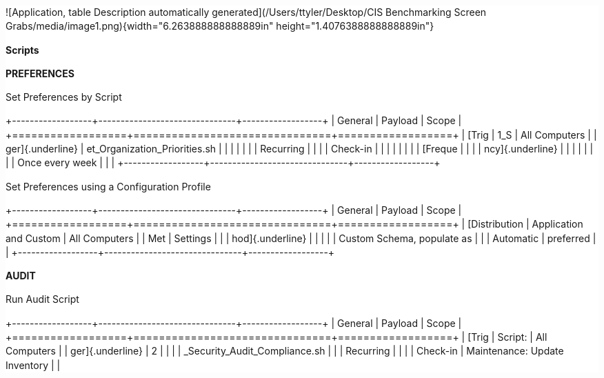 ![Application, table Description automatically
generated](/Users/ttyler/Desktop/CIS Benchmarking Screen Grabs/media/image1.png){width="6.263888888888889in"
height="1.4076388888888889in"}

**Scripts**

**PREFERENCES**

Set Preferences by Script

+------------------+-------------------------------+------------------+
| General          | Payload                       | Scope            |
+==================+===============================+==================+
| [Trig            | 1_S                           | All Computers    |
| ger]{.underline} | et_Organization_Priorities.sh |                  |
|                  |                               |                  |
| Recurring        |                               |                  |
| Check-in         |                               |                  |
|                  |                               |                  |
| [Freque          |                               |                  |
| ncy]{.underline} |                               |                  |
|                  |                               |                  |
| Once every week  |                               |                  |
+------------------+-------------------------------+------------------+

Set Preferences using a Configuration Profile

+------------------+-------------------------------+------------------+
| General          | Payload                       | Scope            |
+==================+===============================+==================+
| [Distribution    | Application and Custom        | All Computers    |
| Met              | Settings                      |                  |
| hod]{.underline} |                               |                  |
|                  | Custom Schema, populate as    |                  |
| Automatic        | preferred                     |                  |
+------------------+-------------------------------+------------------+

**AUDIT**

Run Audit Script

+------------------+-------------------------------+------------------+
| General          | Payload                       | Scope            |
+==================+===============================+==================+
| [Trig            | Script:                       | All Computers    |
| ger]{.underline} | 2                             |                  |
|                  | _Security_Audit_Compliance.sh |                  |
| Recurring        |                               |                  |
| Check-in         | Maintenance: Update Inventory |                  |